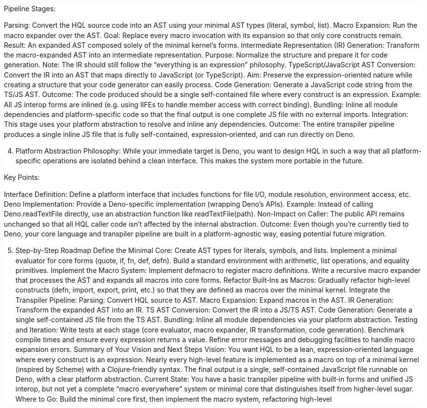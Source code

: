 Pipeline Stages:

Parsing: Convert the HQL source code into an AST using your minimal AST types
(literal, symbol, list). Macro Expansion: Run the macro expander over the AST.
Goal: Replace every macro invocation with its expansion so that only core
constructs remain. Result: An expanded AST composed solely of the minimal
kernel’s forms. Intermediate Representation (IR) Generation: Transform the
macro-expanded AST into an intermediate representation. Purpose: Normalize the
structure and prepare it for code generation. Note: The IR should still follow
the “everything is an expression” philosophy. TypeScript/JavaScript AST
Conversion: Convert the IR into an AST that maps directly to JavaScript (or
TypeScript). Aim: Preserve the expression-oriented nature while creating a
structure that your code generator can easily process. Code Generation: Generate
a JavaScript code string from the TS/JS AST. Outcome: The code produced should
be a single self-contained file where every construct is an expression. Example:
All JS interop forms are inlined (e.g. using IIFEs to handle member access with
correct binding). Bundling: Inline all module dependencies and platform-specific
code so that the final output is one complete JS file with no external imports.
Integration: This stage uses your platform abstraction to resolve and inline any
dependencies. Outcome: The entire transpiler pipeline produces a single inline
JS file that is fully self-contained, expression‑oriented, and can run directly
on Deno.

4. Platform Abstraction Philosophy: While your immediate target is Deno, you
   want to design HQL in such a way that all platform-specific operations are
   isolated behind a clean interface. This makes the system more portable in the
   future.

Key Points:

Interface Definition: Define a platform interface that includes functions for
file I/O, module resolution, environment access, etc. Deno Implementation:
Provide a Deno-specific implementation (wrapping Deno’s APIs). Example: Instead
of calling Deno.readTextFile directly, use an abstraction function like
readTextFile(path). Non-Impact on Caller: The public API remains unchanged so
that all HQL caller code isn’t affected by the internal abstraction. Outcome:
Even though you’re currently tied to Deno, your core language and transpiler
pipeline are built in a platform-agnostic way, easing potential future
migration.

5. Step-by-Step Roadmap Define the Minimal Core: Create AST types for literals,
   symbols, and lists. Implement a minimal evaluator for core forms (quote, if,
   fn, def, defn). Build a standard environment with arithmetic, list
   operations, and equality primitives. Implement the Macro System: Implement
   defmacro to register macro definitions. Write a recursive macro expander that
   processes the AST and expands all macros into core forms. Refactor Built‑Ins
   as Macros: Gradually refactor high-level constructs (defn, import, export,
   print, etc.) so that they are defined as macros over the minimal kernel.
   Integrate the Transpiler Pipeline: Parsing: Convert HQL source to AST. Macro
   Expansion: Expand macros in the AST. IR Generation: Transform the expanded
   AST into an IR. TS AST Conversion: Convert the IR into a JS/TS AST. Code
   Generation: Generate a single self-contained JS file from the TS AST.
   Bundling: Inline all module dependencies via your platform abstraction.
   Testing and Iteration: Write tests at each stage (core evaluator, macro
   expander, IR transformation, code generation). Benchmark compile times and
   ensure every expression returns a value. Refine error messages and debugging
   facilities to handle macro expansion errors. Summary of Your Vision and Next
   Steps Vision: You want HQL to be a lean, expression‑oriented language where
   every construct is an expression. Nearly every high-level feature is
   implemented as a macro on top of a minimal kernel (inspired by Scheme) with a
   Clojure‑friendly syntax. The final output is a single, self-contained
   JavaScript file runnable on Deno, with a clear platform abstraction. Current
   State: You have a basic transpiler pipeline with built‑in forms and unified
   JS interop, but not yet a complete “macro everywhere” system or minimal core
   that distinguishes itself from higher-level sugar. Where to Go: Build the
   minimal core first, then implement the macro system, refactoring high-level
